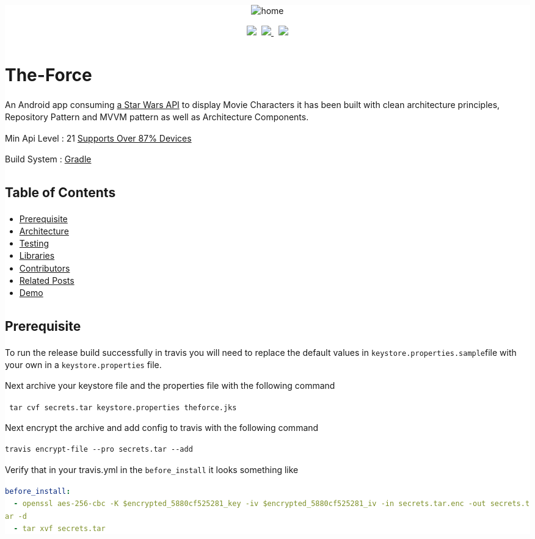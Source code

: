 <p align="center">
<img src="art/app_icon.png" alt="home" width="100"/>
</p>
<p align="center">
<img  src="https://travis-ci.com/odaridavid/Clean-MVVM-ArchComponents.svg?branch=develop">&nbsp;
<a href="https://codecov.io/gh/odaridavid/Clean-MVVM-ArchComponents">
  <img src="https://codecov.io/gh/odaridavid/Clean-MVVM-ArchComponents/branch/develop/graph/badge.svg" />
</a>&nbsp;
<a href="https://www.codacy.com/manual/odaridavid/Clean-MVVM-ArchComponents?utm_source=github.com&amp;utm_medium=referral&amp;utm_content=odaridavid/Clean-MVVM-ArchComponents&amp;utm_campaign=Badge_Grade"><img src="https://app.codacy.com/project/badge/Grade/e9536c1df39b482b863f152654e14fa5"/></a>
</p>

# The-Force

An Android app consuming [a Star Wars API](https://swapi.dev/) to display Movie Characters
it has been built with clean architecture principles, Repository Pattern and MVVM
pattern as well as Architecture Components.

Min Api Level : 21 [Supports Over 87% Devices ](https://developer.android.com/about/dashboards)

Build System : [Gradle](https://gradle.org/)

## Table of Contents

- [Prerequisite](#prerequisite)
- [Architecture](#architecture)
- [Testing](#testing)
- [Libraries](#libraries)
- [Contributors](#contributors)
- [Related Posts](#related-posts)
- [Demo](#demo)

## Prerequisite

To run the release build successfully in travis you will need to replace the default values in 
```keystore.properties.sample```file with your own in a ```keystore.properties``` file.

Next archive your keystore file and the properties file with the following command
```shell script
 tar cvf secrets.tar keystore.properties theforce.jks
```

Next encrypt the archive and add config to travis with the following command
```shell script
travis encrypt-file --pro secrets.tar --add
```

Verify that in your travis.yml in the ```before_install``` it looks something like
```yaml
before_install:
  - openssl aes-256-cbc -K $encrypted_5880cf525281_key -iv $encrypted_5880cf525281_iv -in secrets.tar.enc -out secrets.tar -d
  - tar xvf secrets.tar
```
